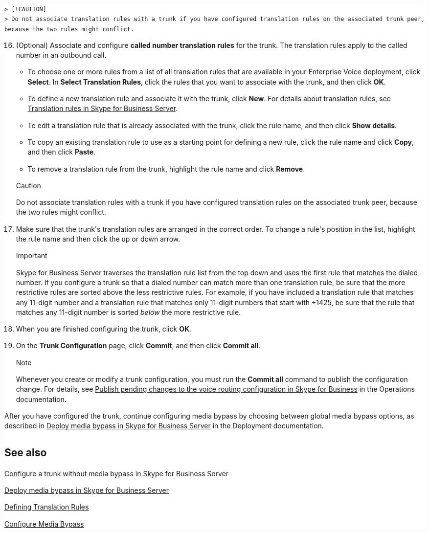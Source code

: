     > [!CAUTION]
    > Do not associate translation rules with a trunk if you have configured translation rules on the associated trunk peer, because the two rules might conflict.

16. (Optional) Associate and configure **called number translation rules** for the trunk. The translation rules apply to the called number in an outbound call.

    - To choose one or more rules from a list of all translation rules that are available in your Enterprise Voice deployment, click **Select**. In **Select Translation Rules**, click the rules that you want to associate with the trunk, and then click **OK**.

    - To define a new translation rule and associate it with the trunk, click **New**. For details about translation rules, see [Translation rules in Skype for Business Server](../../plan-your-deployment/enterprise-voice-solution/translation-rules.md).

    - To edit a translation rule that is already associated with the trunk, click the rule name, and then click **Show details**.

    - To copy an existing translation rule to use as a starting point for defining a new rule, click the rule name and click **Copy**, and then click **Paste**.

    - To remove a translation rule from the trunk, highlight the rule name and click **Remove**.

    > [!CAUTION]
    > Do not associate translation rules with a trunk if you have configured translation rules on the associated trunk peer, because the two rules might conflict.

17. Make sure that the trunk's translation rules are arranged in the correct order. To change a rule's position in the list, highlight the rule name and then click the up or down arrow.

    > [!IMPORTANT]
    > Skype for Business Server traverses the translation rule list from the top down and uses the first rule that matches the dialed number. If you configure a trunk so that a dialed number can match more than one translation rule, be sure that the more restrictive rules are sorted above the less restrictive rules. For example, if you have included a translation rule that matches any 11-digit number and a translation rule that matches only 11-digit numbers that start with +1425, be sure that the rule that matches any 11-digit number is sorted  *below*  the more restrictive rule.

18. When you are finished configuring the trunk, click **OK**.

19. On the **Trunk Configuration** page, click **Commit**, and then click **Commit all**.

    > [!NOTE]
    > Whenever you create or modify a trunk configuration, you must run the **Commit all** command to publish the configuration change. For details, see [Publish pending changes to the voice routing configuration in Skype for Business](voice-route-config-changes.md) in the Operations documentation.

After you have configured the trunk, continue configuring media bypass by choosing between global media bypass options, as described in [Deploy media bypass in Skype for Business Server](deploy-media-bypass.md) in the Deployment documentation.
## See also

[Configure a trunk without media bypass in Skype for Business Server](configure-trunk-without-media-bypass.md)

[Deploy media bypass in Skype for Business Server](deploy-media-bypass.md)

[Defining Translation Rules](https://technet.microsoft.com/library/4f6b975a-77e6-474c-9171-b139d84138c2.aspx)

[Configure Media Bypass](https://technet.microsoft.com/library/f50a7a13-c6a0-48f1-bee1-e45fa2b2f9b8.aspx)

